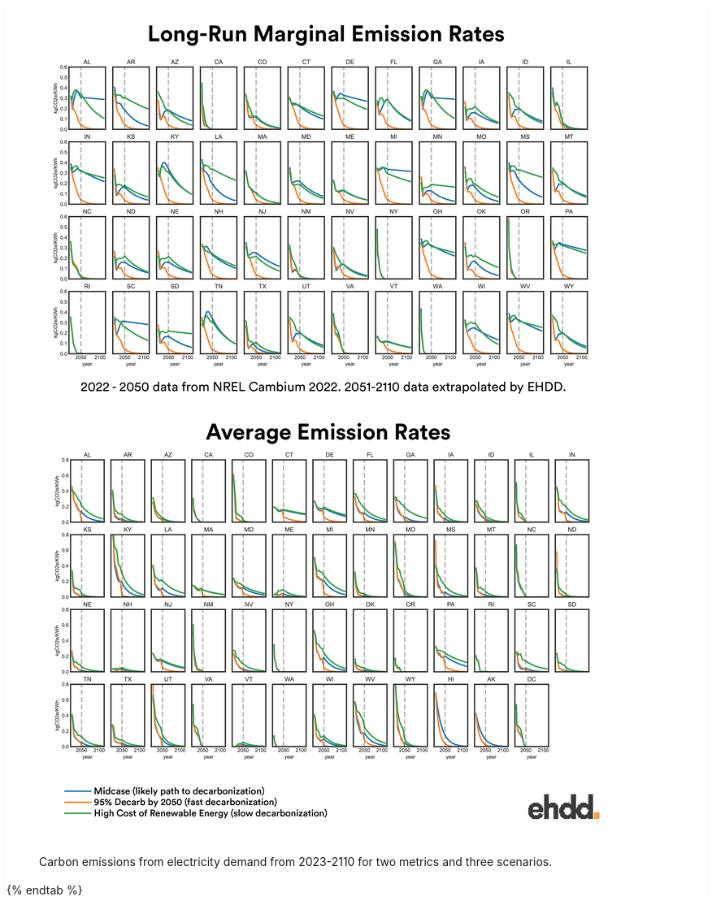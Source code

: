 <figure><img src="../../.gitbook/assets/EPIC - LRMER and AER.png" alt=""><figcaption><p>Carbon emissions from electricity demand from 2023-2110 for two metrics and three scenarios.</p></figcaption></figure>
{% endtab %}
